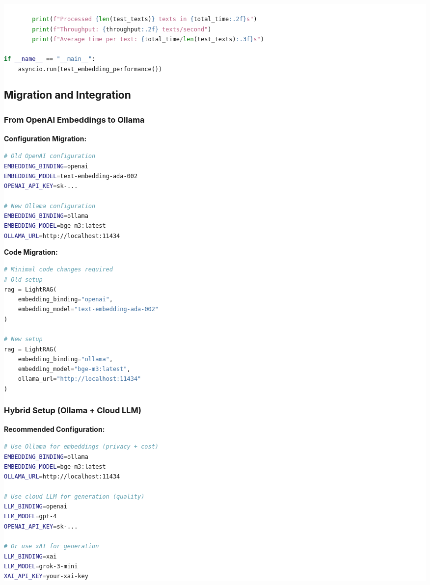 ```python
        
        print(f"Processed {len(test_texts)} texts in {total_time:.2f}s")
        print(f"Throughput: {throughput:.2f} texts/second")
        print(f"Average time per text: {total_time/len(test_texts):.3f}s")

if __name__ == "__main__":
    asyncio.run(test_embedding_performance())
```

## Migration and Integration

### From OpenAI Embeddings to Ollama

**Configuration Migration:**
```bash
# Old OpenAI configuration
EMBEDDING_BINDING=openai
EMBEDDING_MODEL=text-embedding-ada-002
OPENAI_API_KEY=sk-...

# New Ollama configuration
EMBEDDING_BINDING=ollama
EMBEDDING_MODEL=bge-m3:latest
OLLAMA_URL=http://localhost:11434
```

**Code Migration:**
```python
# Minimal code changes required
# Old setup
rag = LightRAG(
    embedding_binding="openai",
    embedding_model="text-embedding-ada-002"
)

# New setup
rag = LightRAG(
    embedding_binding="ollama",
    embedding_model="bge-m3:latest",
    ollama_url="http://localhost:11434"
)
```

### Hybrid Setup (Ollama + Cloud LLM)

**Recommended Configuration:**
```bash
# Use Ollama for embeddings (privacy + cost)
EMBEDDING_BINDING=ollama
EMBEDDING_MODEL=bge-m3:latest
OLLAMA_URL=http://localhost:11434

# Use cloud LLM for generation (quality)
LLM_BINDING=openai
LLM_MODEL=gpt-4
OPENAI_API_KEY=sk-...

# Or use xAI for generation
LLM_BINDING=xai
LLM_MODEL=grok-3-mini
XAI_API_KEY=your-xai-key
```
